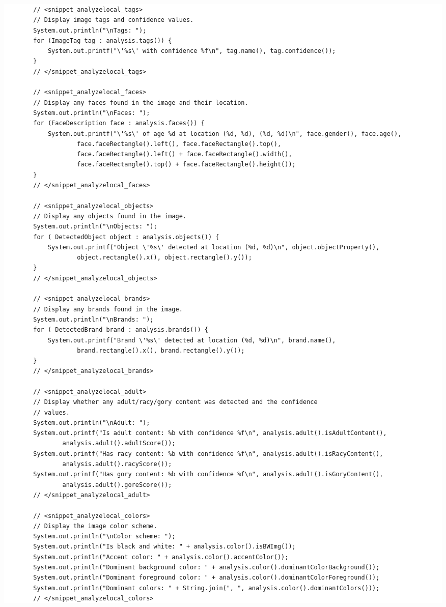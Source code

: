             // <snippet_analyzelocal_tags>
            // Display image tags and confidence values.
            System.out.println("\nTags: ");
            for (ImageTag tag : analysis.tags()) {
                System.out.printf("\'%s\' with confidence %f\n", tag.name(), tag.confidence());
            }
            // </snippet_analyzelocal_tags>

            // <snippet_analyzelocal_faces>
            // Display any faces found in the image and their location.
            System.out.println("\nFaces: ");
            for (FaceDescription face : analysis.faces()) {
                System.out.printf("\'%s\' of age %d at location (%d, %d), (%d, %d)\n", face.gender(), face.age(),
                        face.faceRectangle().left(), face.faceRectangle().top(),
                        face.faceRectangle().left() + face.faceRectangle().width(),
                        face.faceRectangle().top() + face.faceRectangle().height());
            }
            // </snippet_analyzelocal_faces>

            // <snippet_analyzelocal_objects>
            // Display any objects found in the image.
            System.out.println("\nObjects: ");
            for ( DetectedObject object : analysis.objects()) {
                System.out.printf("Object \'%s\' detected at location (%d, %d)\n", object.objectProperty(),
                        object.rectangle().x(), object.rectangle().y());
            }
            // </snippet_analyzelocal_objects>

            // <snippet_analyzelocal_brands>
            // Display any brands found in the image.
            System.out.println("\nBrands: ");
            for ( DetectedBrand brand : analysis.brands()) {
                System.out.printf("Brand \'%s\' detected at location (%d, %d)\n", brand.name(),
                        brand.rectangle().x(), brand.rectangle().y());
            }
            // </snippet_analyzelocal_brands>

            // <snippet_analyzelocal_adult>
            // Display whether any adult/racy/gory content was detected and the confidence
            // values.
            System.out.println("\nAdult: ");
            System.out.printf("Is adult content: %b with confidence %f\n", analysis.adult().isAdultContent(),
                    analysis.adult().adultScore());
            System.out.printf("Has racy content: %b with confidence %f\n", analysis.adult().isRacyContent(),
                    analysis.adult().racyScore());
            System.out.printf("Has gory content: %b with confidence %f\n", analysis.adult().isGoryContent(),
                    analysis.adult().goreScore());
            // </snippet_analyzelocal_adult>

            // <snippet_analyzelocal_colors>
            // Display the image color scheme.
            System.out.println("\nColor scheme: ");
            System.out.println("Is black and white: " + analysis.color().isBWImg());
            System.out.println("Accent color: " + analysis.color().accentColor());
            System.out.println("Dominant background color: " + analysis.color().dominantColorBackground());
            System.out.println("Dominant foreground color: " + analysis.color().dominantColorForeground());
            System.out.println("Dominant colors: " + String.join(", ", analysis.color().dominantColors()));
            // </snippet_analyzelocal_colors>
